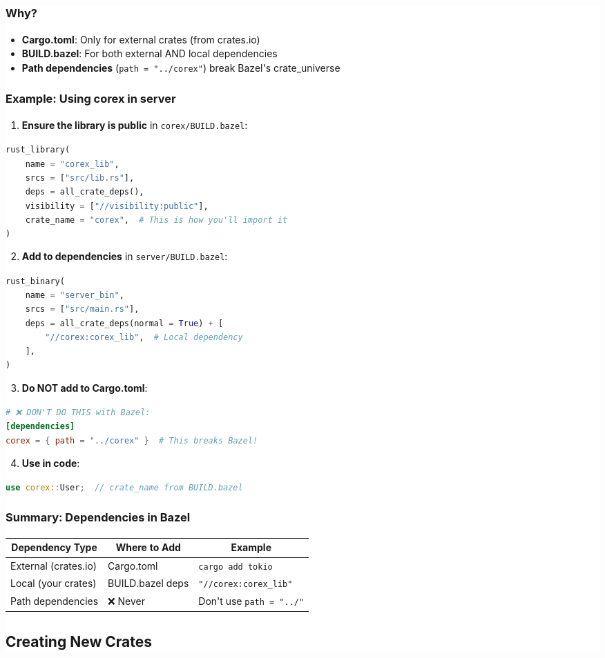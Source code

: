 ### Why?
- **Cargo.toml**: Only for external crates (from crates.io)
- **BUILD.bazel**: For both external AND local dependencies
- **Path dependencies** (`path = "../corex"`) break Bazel's crate_universe

### Example: Using corex in server

1. **Ensure the library is public** in `corex/BUILD.bazel`:
```python
rust_library(
    name = "corex_lib",
    srcs = ["src/lib.rs"],
    deps = all_crate_deps(),
    visibility = ["//visibility:public"],
    crate_name = "corex",  # This is how you'll import it
)
```

2. **Add to dependencies** in `server/BUILD.bazel`:
```python
rust_binary(
    name = "server_bin",
    srcs = ["src/main.rs"],
    deps = all_crate_deps(normal = True) + [
        "//corex:corex_lib",  # Local dependency
    ],
)
```

3. **Do NOT add to Cargo.toml**:
```toml
# ❌ DON'T DO THIS with Bazel:
[dependencies]
corex = { path = "../corex" }  # This breaks Bazel!
```

4. **Use in code**:
```rust
use corex::User;  // crate_name from BUILD.bazel
```

### Summary: Dependencies in Bazel

| Dependency Type | Where to Add | Example |
|----------------|--------------|---------|
| External (crates.io) | Cargo.toml | `cargo add tokio` |
| Local (your crates) | BUILD.bazel deps | `"//corex:corex_lib"` |
| Path dependencies | ❌ Never | Don't use `path = "../"` |

## Creating New Crates
